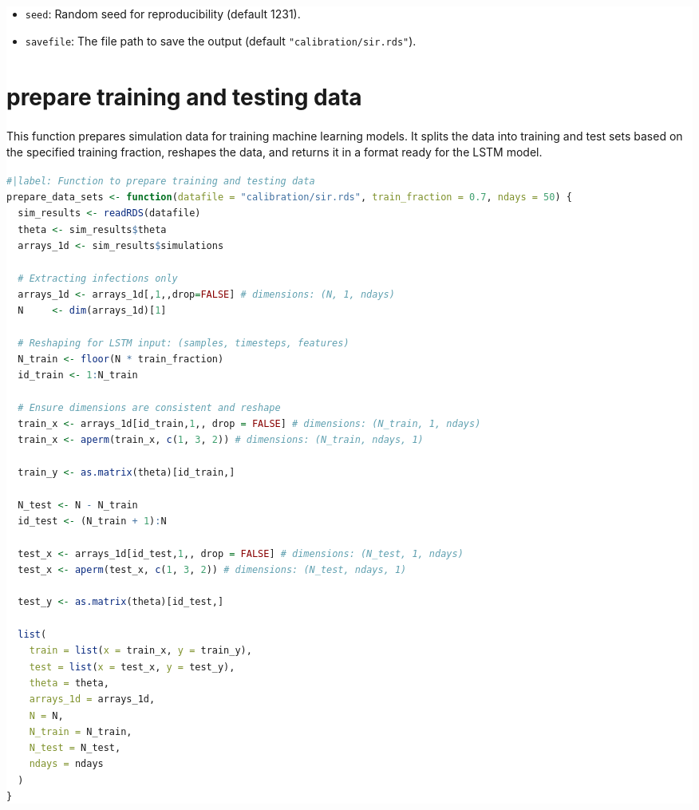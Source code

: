 - `seed`: Random seed for reproducibility (default 1231).

- `savefile`: The file path to save the output (default
  `"calibration/sir.rds"`).

# prepare training and testing data

This function prepares simulation data for training machine learning
models. It splits the data into training and test sets based on the
specified training fraction, reshapes the data, and returns it in a
format ready for the LSTM model.

``` r
#|label: Function to prepare training and testing data
prepare_data_sets <- function(datafile = "calibration/sir.rds", train_fraction = 0.7, ndays = 50) {
  sim_results <- readRDS(datafile)
  theta <- sim_results$theta
  arrays_1d <- sim_results$simulations
  
  # Extracting infections only
  arrays_1d <- arrays_1d[,1,,drop=FALSE] # dimensions: (N, 1, ndays)
  N     <- dim(arrays_1d)[1]
  
  # Reshaping for LSTM input: (samples, timesteps, features)
  N_train <- floor(N * train_fraction)
  id_train <- 1:N_train
  
  # Ensure dimensions are consistent and reshape
  train_x <- arrays_1d[id_train,1,, drop = FALSE] # dimensions: (N_train, 1, ndays)
  train_x <- aperm(train_x, c(1, 3, 2)) # dimensions: (N_train, ndays, 1)
  
  train_y <- as.matrix(theta)[id_train,]
  
  N_test <- N - N_train
  id_test <- (N_train + 1):N
  
  test_x <- arrays_1d[id_test,1,, drop = FALSE] # dimensions: (N_test, 1, ndays)
  test_x <- aperm(test_x, c(1, 3, 2)) # dimensions: (N_test, ndays, 1)
  
  test_y <- as.matrix(theta)[id_test,]
  
  list(
    train = list(x = train_x, y = train_y),
    test = list(x = test_x, y = test_y),
    theta = theta,
    arrays_1d = arrays_1d,
    N = N,
    N_train = N_train,
    N_test = N_test,
    ndays = ndays
  )
}
```
